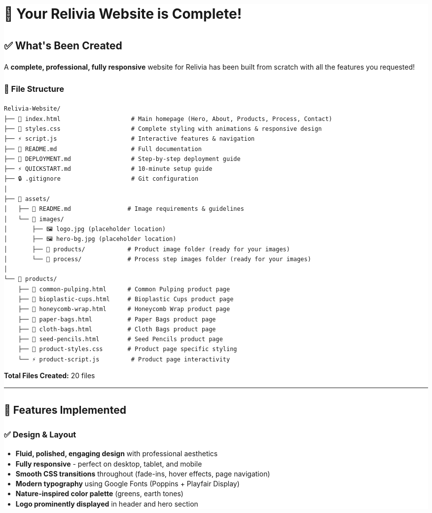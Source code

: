 # 🎉 Your Relivia Website is Complete!

## ✅ What's Been Created

A **complete, professional, fully responsive** website for Relivia has been built from scratch with all the features you requested!

### 📁 File Structure

```
Relivia-Website/
├── 📄 index.html                    # Main homepage (Hero, About, Products, Process, Contact)
├── 🎨 styles.css                    # Complete styling with animations & responsive design
├── ⚡ script.js                     # Interactive features & navigation
├── 📖 README.md                     # Full documentation
├── 🚀 DEPLOYMENT.md                 # Step-by-step deployment guide
├── ⚡ QUICKSTART.md                 # 10-minute setup guide
├── 🔒 .gitignore                    # Git configuration
│
├── 📂 assets/
│   ├── 📖 README.md                # Image requirements & guidelines
│   └── 📂 images/
│       ├── 🖼️ logo.jpg (placeholder location)
│       ├── 🖼️ hero-bg.jpg (placeholder location)
│       ├── 📂 products/            # Product image folder (ready for your images)
│       └── 📂 process/             # Process step images folder (ready for your images)
│
└── 📂 products/
    ├── 📄 common-pulping.html      # Common Pulping product page
    ├── 📄 bioplastic-cups.html     # Bioplastic Cups product page
    ├── 📄 honeycomb-wrap.html      # Honeycomb Wrap product page
    ├── 📄 paper-bags.html          # Paper Bags product page
    ├── 📄 cloth-bags.html          # Cloth Bags product page
    ├── 📄 seed-pencils.html        # Seed Pencils product page
    ├── 🎨 product-styles.css       # Product page specific styling
    └── ⚡ product-script.js         # Product page interactivity
```

**Total Files Created:** 20 files

---

## 🌟 Features Implemented

### ✅ Design & Layout
- **Fluid, polished, engaging design** with professional aesthetics
- **Fully responsive** - perfect on desktop, tablet, and mobile
- **Smooth CSS transitions** throughout (fade-ins, hover effects, page navigation)
- **Modern typography** using Google Fonts (Poppins + Playfair Display)
- **Nature-inspired color palette** (greens, earth tones)
- **Logo prominently displayed** in header and hero section

